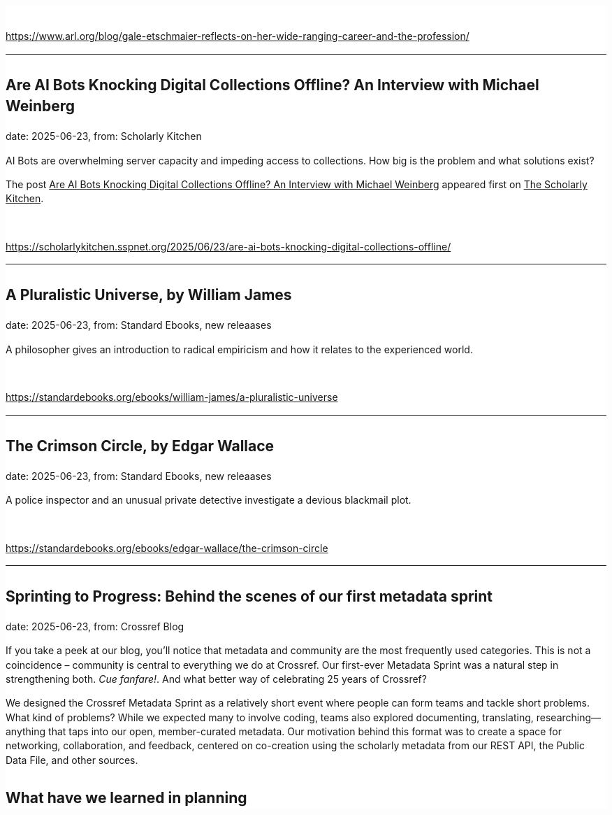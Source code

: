 
<br> 

<https://www.arl.org/blog/gale-etschmaier-reflects-on-her-wide-ranging-career-and-the-profession/>

---

## Are AI Bots Knocking Digital Collections Offline? An Interview with Michael Weinberg

date: 2025-06-23, from: Scholarly Kitchen

<p>AI Bots are overwhelming server capacity and impeding access to collections. How big is the problem and what solutions exist? </p>
<p>The post <a href="https://scholarlykitchen.sspnet.org/2025/06/23/are-ai-bots-knocking-digital-collections-offline/">Are AI Bots Knocking Digital Collections Offline? An Interview with Michael Weinberg</a> appeared first on <a href="https://scholarlykitchen.sspnet.org">The Scholarly Kitchen</a>.</p>
 

<br> 

<https://scholarlykitchen.sspnet.org/2025/06/23/are-ai-bots-knocking-digital-collections-offline/>

---

## A Pluralistic Universe, by William James

date: 2025-06-23, from: Standard Ebooks, new releaases

A philosopher gives an introduction to radical empiricism and how it relates to the experienced world. 

<br> 

<https://standardebooks.org/ebooks/william-james/a-pluralistic-universe>

---

## The Crimson Circle, by Edgar Wallace

date: 2025-06-23, from: Standard Ebooks, new releaases

A police inspector and an unusual private detective investigate a devious blackmail plot. 

<br> 

<https://standardebooks.org/ebooks/edgar-wallace/the-crimson-circle>

---

## Sprinting to Progress: Behind the scenes of our first metadata sprint

date: 2025-06-23, from: Crossref Blog

<p>If you take a peek at our blog, you’ll notice that metadata and community are the most frequently used categories. This is not a coincidence – community is central to everything we do at Crossref. Our first-ever Metadata Sprint was a natural step in strengthening both. <em>Cue fanfare!</em>. And what better way of celebrating 25 years of Crossref?</p>
<p>We designed the Crossref Metadata Sprint as a relatively short event where people can form teams and tackle short problems. What kind of problems? While we expected many to involve coding, teams also explored documenting, translating, researching—anything that taps into our open, member-curated metadata. Our motivation behind this format was to create a space for networking, collaboration, and feedback, centered on co-creation using the scholarly metadata from our REST API, the Public Data File, and other sources.</p>
<h2 id="what-have-we-learned-in-planning">What have we learned in planning</h2>